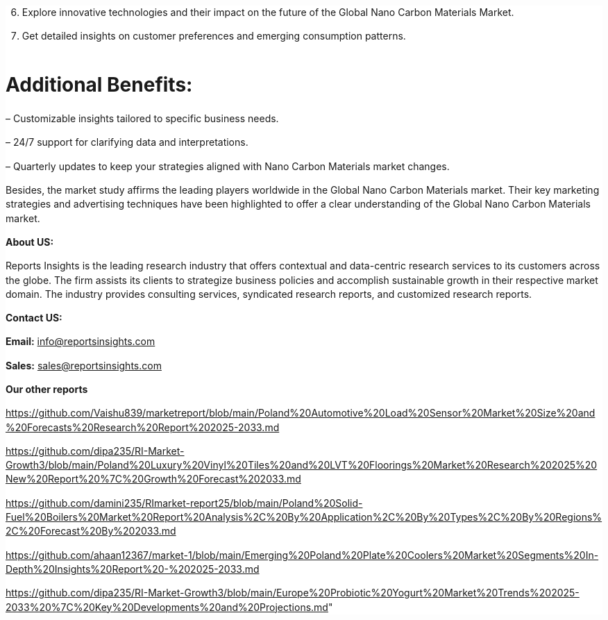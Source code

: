 6. Explore innovative technologies and their impact on the future of the Global Nano Carbon Materials Market.

7. Get detailed insights on customer preferences and emerging consumption patterns.

# <strong>Additional Benefits:</strong>

– Customizable insights tailored to specific business needs.

– 24/7 support for clarifying data and interpretations.

– Quarterly updates to keep your strategies aligned with Nano Carbon Materials market changes.

Besides, the market study affirms the leading players worldwide in the Global Nano Carbon Materials market. Their key marketing strategies and advertising techniques have been highlighted to offer a clear understanding of the Global Nano Carbon Materials market.

<strong><strong>About US</strong>:</strong>

Reports Insights is the leading research industry that offers contextual and data-centric research services to its customers across the globe. The firm assists its clients to strategize business policies and accomplish sustainable growth in their respective market domain. The industry provides consulting services, syndicated research reports, and customized research reports.

<strong>Contact US:</strong>

<p class=><b>Email:</b> <a href=mailto:info@reportsinsights.com>info@reportsinsights.com</a></p>
<p class=><b>Sales:</b> <a href=mailto:sales@reportsinsights.com>sales@reportsinsights.com</a></p>

<strong>Our other reports</strong>

<a href=https://github.com/Vaishu839/marketreport/blob/main/Poland%20Automotive%20Load%20Sensor%20Market%20Size%20and%20Forecasts%20Research%20Report%202025-2033.md>https://github.com/Vaishu839/marketreport/blob/main/Poland%20Automotive%20Load%20Sensor%20Market%20Size%20and%20Forecasts%20Research%20Report%202025-2033.md</a>

<a href=https://github.com/dipa235/RI-Market-Growth3/blob/main/Poland%20Luxury%20Vinyl%20Tiles%20and%20LVT%20Floorings%20Market%20Research%202025%20New%20Report%20%7C%20Growth%20Forecast%202033.md>https://github.com/dipa235/RI-Market-Growth3/blob/main/Poland%20Luxury%20Vinyl%20Tiles%20and%20LVT%20Floorings%20Market%20Research%202025%20New%20Report%20%7C%20Growth%20Forecast%202033.md</a>

<a href=https://github.com/damini235/RImarket-report25/blob/main/Poland%20Solid-Fuel%20Boilers%20Market%20Report%20Analysis%2C%20By%20Application%2C%20By%20Types%2C%20By%20Regions%2C%20Forecast%20By%202033.md>https://github.com/damini235/RImarket-report25/blob/main/Poland%20Solid-Fuel%20Boilers%20Market%20Report%20Analysis%2C%20By%20Application%2C%20By%20Types%2C%20By%20Regions%2C%20Forecast%20By%202033.md</a>

<a href=https://github.com/ahaan12367/market-1/blob/main/Emerging%20Poland%20Plate%20Coolers%20Market%20Segments%20In-Depth%20Insights%20Report%20-%202025-2033.md>https://github.com/ahaan12367/market-1/blob/main/Emerging%20Poland%20Plate%20Coolers%20Market%20Segments%20In-Depth%20Insights%20Report%20-%202025-2033.md</a>

<a href=https://github.com/dipa235/RI-Market-Growth3/blob/main/Europe%20Probiotic%20Yogurt%20Market%20Trends%202025-2033%20%7C%20Key%20Developments%20and%20Projections.md>https://github.com/dipa235/RI-Market-Growth3/blob/main/Europe%20Probiotic%20Yogurt%20Market%20Trends%202025-2033%20%7C%20Key%20Developments%20and%20Projections.md</a>"
